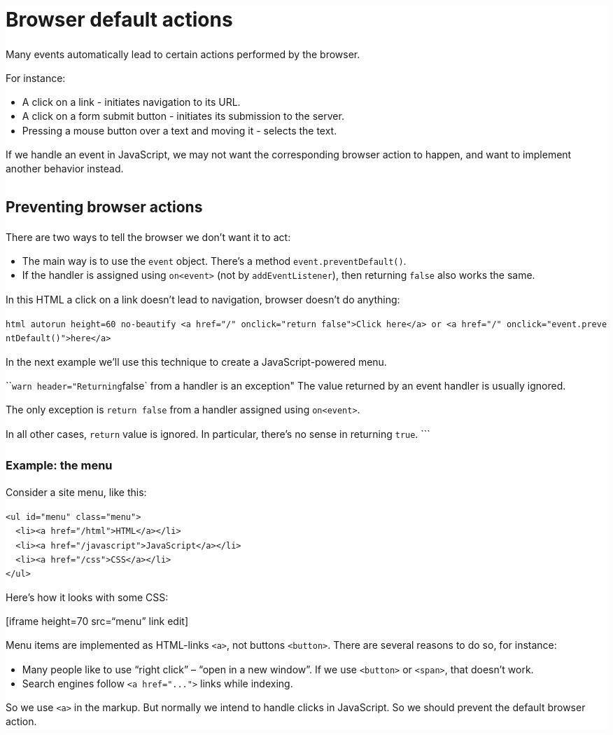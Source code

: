 Browser default actions
=======================

Many events automatically lead to certain actions performed by the browser.

For instance:

-   A click on a link - initiates navigation to its URL.
-   A click on a form submit button - initiates its submission to the server.
-   Pressing a mouse button over a text and moving it - selects the text.

If we handle an event in JavaScript, we may not want the corresponding browser action to happen, and want to implement another behavior instead.

Preventing browser actions
--------------------------

There are two ways to tell the browser we don’t want it to act:

-   The main way is to use the `event` object. There’s a method `event.preventDefault()`.
-   If the handler is assigned using `on<event>` (not by `addEventListener`), then returning `false` also works the same.

In this HTML a click on a link doesn’t lead to navigation, browser doesn’t do anything:

`html autorun height=60 no-beautify <a href="/" onclick="return false">Click here</a> or <a href="/" onclick="event.preventDefault()">here</a>`

In the next example we’ll use this technique to create a JavaScript-powered menu.

\`\``warn header="Returning`false\` from a handler is an exception" The value returned by an event handler is usually ignored.

The only exception is `return false` from a handler assigned using `on<event>`.

In all other cases, `return` value is ignored. In particular, there’s no sense in returning `true`. \`\`\`

### Example: the menu

Consider a site menu, like this:

    <ul id="menu" class="menu">
      <li><a href="/html">HTML</a></li>
      <li><a href="/javascript">JavaScript</a></li>
      <li><a href="/css">CSS</a></li>
    </ul>

Here’s how it looks with some CSS:

\[iframe height=70 src=“menu” link edit\]

Menu items are implemented as HTML-links `<a>`, not buttons `<button>`. There are several reasons to do so, for instance:

-   Many people like to use “right click” – “open in a new window”. If we use `<button>` or `<span>`, that doesn’t work.
-   Search engines follow `<a href="...">` links while indexing.

So we use `<a>` in the markup. But normally we intend to handle clicks in JavaScript. So we should prevent the default browser action.
